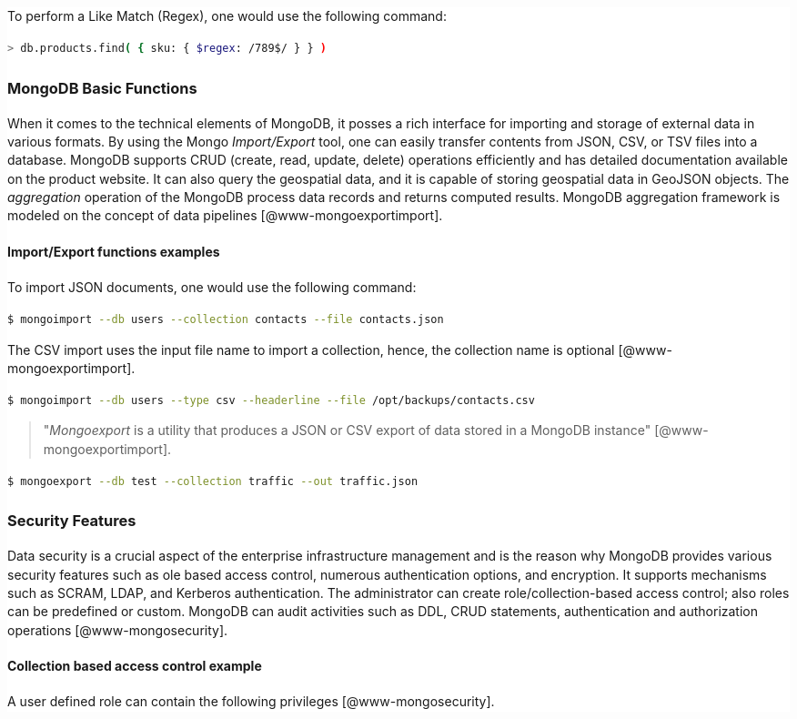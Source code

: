 To perform a Like Match (Regex), one would use the following command:

``` bash
> db.products.find( { sku: { $regex: /789$/ } } )
```

### MongoDB Basic Functions

When it comes to the technical elements of MongoDB, it posses a
rich interface for importing and storage of external data in various
formats. By using the Mongo *Import/Export* tool, one can easily
transfer contents from JSON, CSV, or TSV files into a database. MongoDB
supports CRUD (create, read, update, delete) operations efficiently
and has detailed documentation available on the product website.
It can also query the geospatial data, and it is capable of storing
geospatial data in GeoJSON objects. The *aggregation* operation of
the MongoDB process data records and returns computed results. MongoDB
aggregation framework is modeled on the concept of data pipelines
[@www-mongoexportimport].

#### Import/Export functions examples

To import JSON documents, one would use the following command:

``` bash
$ mongoimport --db users --collection contacts --file contacts.json
```

The CSV import uses the input file name to import a collection, hence,
the collection name is optional [@www-mongoexportimport].

``` bash
$ mongoimport --db users --type csv --headerline --file /opt/backups/contacts.csv
```

> "*Mongoexport* is a utility that produces a JSON or CSV export of data stored
> in a MongoDB instance" [@www-mongoexportimport].

``` bash
$ mongoexport --db test --collection traffic --out traffic.json
```

### Security Features

Data security is a crucial aspect of the enterprise infrastructure management
and is the reason why MongoDB provides various security features such as
ole based access control, numerous authentication options, and encryption.
It supports mechanisms such as SCRAM, LDAP, and Kerberos authentication.
The administrator can create role/collection-based access control; also
roles can be predefined or custom. MongoDB can audit activities such
as DDL, CRUD statements, authentication and authorization operations
[@www-mongosecurity].

#### Collection based access control example

A user defined role can contain the following privileges [@www-mongosecurity].
